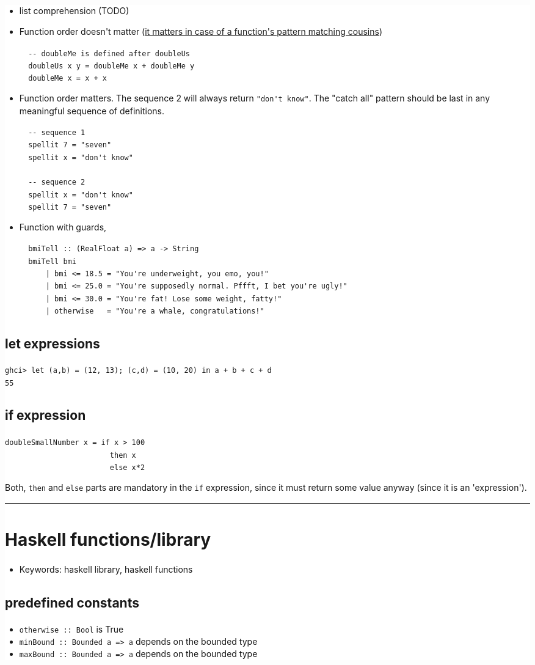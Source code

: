 * list comprehension (TODO)

* Function order doesn't matter 
  ([it matters in case of a function's pattern matching cousins](#funcPattern))

        -- doubleMe is defined after doubleUs
        doubleUs x y = doubleMe x + doubleMe y
        doubleMe x = x + x

* Function order matters. <a name="funcPattern"></a> The sequence 2 will always return `"don't know"`. The "catch all" pattern should be last in any meaningful sequence of definitions.

        -- sequence 1
        spellit 7 = "seven"
        spellit x = "don't know"

        -- sequence 2
        spellit x = "don't know"
        spellit 7 = "seven"

* Function with guards,

        bmiTell :: (RealFloat a) => a -> String  
        bmiTell bmi  
            | bmi <= 18.5 = "You're underweight, you emo, you!"  
            | bmi <= 25.0 = "You're supposedly normal. Pffft, I bet you're ugly!"  
            | bmi <= 30.0 = "You're fat! Lose some weight, fatty!"  
            | otherwise   = "You're a whale, congratulations!" 


let expressions
------------------

    ghci> let (a,b) = (12, 13); (c,d) = (10, 20) in a + b + c + d
    55

if expression
------------------

    doubleSmallNumber x = if x > 100  
                            then x  
                            else x*2 

Both, `then` and `else` parts are mandatory in the `if` expression, since it must return some value anyway (since it is an 'expression').

------------------------------------------------


Haskell functions/library <a name="functions"></a>
================================================
* Keywords: haskell library, haskell functions

predefined constants
-----------
* `otherwise :: Bool` is True
* `minBound :: Bounded a => a` depends on the bounded type
* `maxBound :: Bounded a => a` depends on the bounded type
